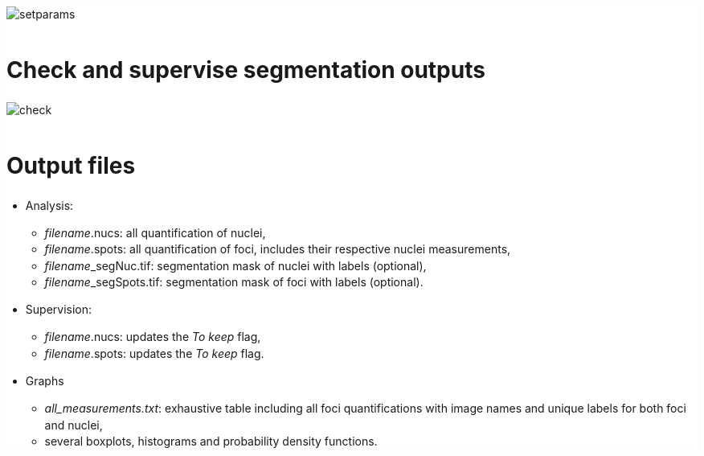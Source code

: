 <img width="255" height="452" alt="setparams" src="https://github.com/user-attachments/assets/061c8010-e3c4-4b25-9f7e-b380dc311463" />


# Check and supervise segmentation outputs
<img width="2442" height="1402" alt="check" src="https://github.com/user-attachments/assets/06a87fca-557e-4dfe-baaf-0c5591aafc21" />

# Output files
- Analysis:
  - *filename*.nucs: all quantification of nuclei,
  - *filename*.spots: all quantification of foci, includes their respective nuclei measurements,
  - *filename*_segNuc.tif: segmentation mask of nuclei with labels (optional),
  - *filename*_segSpots.tif: segmentation mask of foci with labels (optional).

- Supervision:
  - *filename*.nucs: updates the *To keep* flag,
  - *filename*.spots: updates the *To keep* flag.

- Graphs
  - *all_measurements.txt*: exhaustive table including all foci quantifications with image names and unique labels for both foci and nuclei,
  - several boxplots, histograms and probability density functions.

